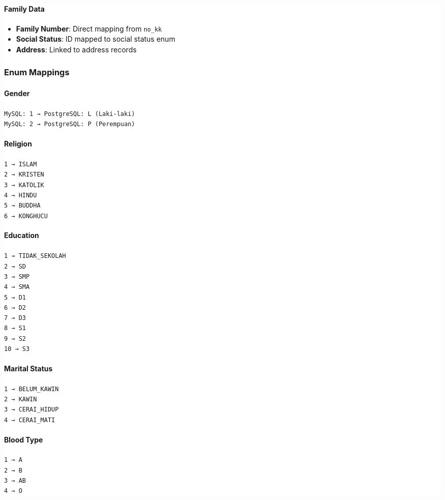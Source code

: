 #### Family Data
- **Family Number**: Direct mapping from `no_kk`
- **Social Status**: ID mapped to social status enum
- **Address**: Linked to address records

### Enum Mappings

#### Gender
```
MySQL: 1 → PostgreSQL: L (Laki-laki)
MySQL: 2 → PostgreSQL: P (Perempuan)
```

#### Religion
```
1 → ISLAM
2 → KRISTEN
3 → KATOLIK
4 → HINDU
5 → BUDDHA
6 → KONGHUCU
```

#### Education
```
1 → TIDAK_SEKOLAH
2 → SD
3 → SMP
4 → SMA
5 → D1
6 → D2
7 → D3
8 → S1
9 → S2
10 → S3
```

#### Marital Status
```
1 → BELUM_KAWIN
2 → KAWIN
3 → CERAI_HIDUP
4 → CERAI_MATI
```

#### Blood Type
```
1 → A
2 → B
3 → AB
4 → O
```
